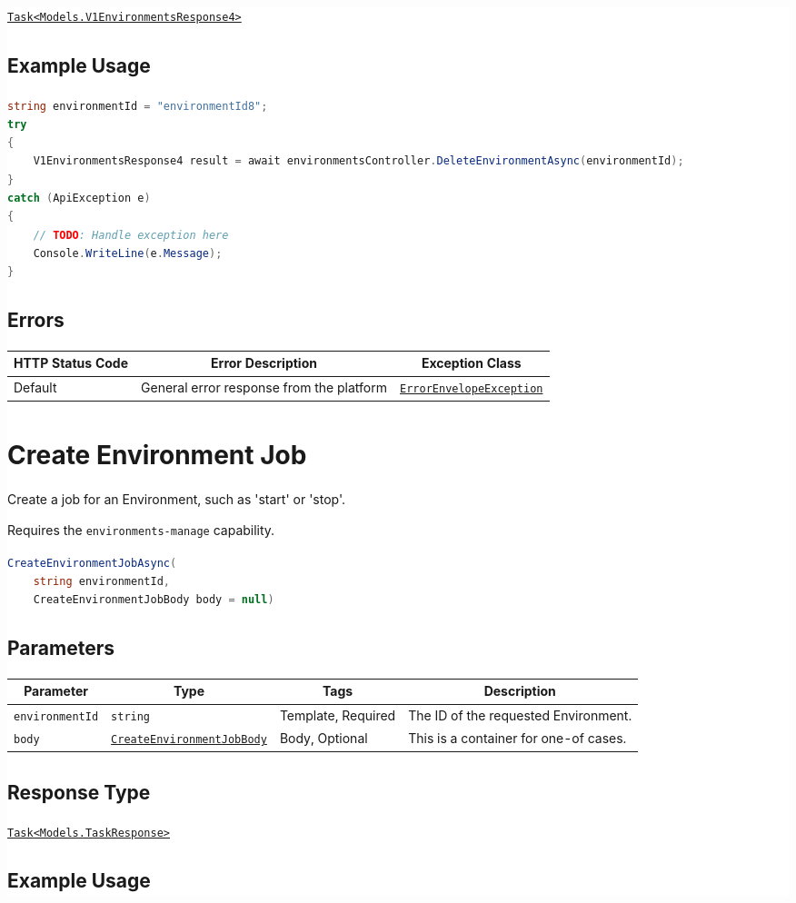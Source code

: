 [`Task<Models.V1EnvironmentsResponse4>`](../../doc/models/v1-environments-response-4.md)

## Example Usage

```csharp
string environmentId = "environmentId8";
try
{
    V1EnvironmentsResponse4 result = await environmentsController.DeleteEnvironmentAsync(environmentId);
}
catch (ApiException e)
{
    // TODO: Handle exception here
    Console.WriteLine(e.Message);
}
```

## Errors

| HTTP Status Code | Error Description | Exception Class |
|  --- | --- | --- |
| Default | General error response from the platform | [`ErrorEnvelopeException`](../../doc/models/error-envelope-exception.md) |


# Create Environment Job

Create a job for an Environment, such as 'start' or 'stop'.

Requires the `environments-manage` capability.

```csharp
CreateEnvironmentJobAsync(
    string environmentId,
    CreateEnvironmentJobBody body = null)
```

## Parameters

| Parameter | Type | Tags | Description |
|  --- | --- | --- | --- |
| `environmentId` | `string` | Template, Required | The ID of the requested Environment. |
| `body` | [`CreateEnvironmentJobBody`](../../doc/models/containers/create-environment-job-body.md) | Body, Optional | This is a container for one-of cases. |

## Response Type

[`Task<Models.TaskResponse>`](../../doc/models/task-response.md)

## Example Usage
